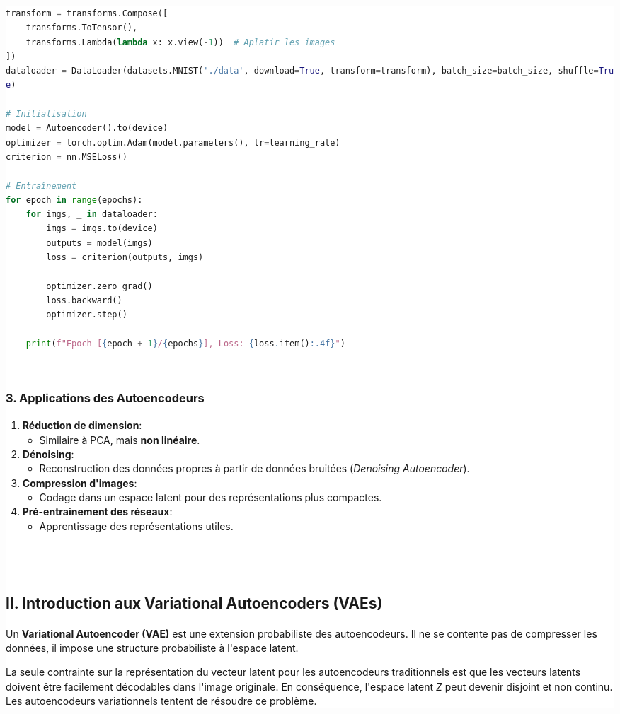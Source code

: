 ```python
transform = transforms.Compose([
    transforms.ToTensor(),
    transforms.Lambda(lambda x: x.view(-1))  # Aplatir les images
])
dataloader = DataLoader(datasets.MNIST('./data', download=True, transform=transform), batch_size=batch_size, shuffle=True)

# Initialisation
model = Autoencoder().to(device)
optimizer = torch.optim.Adam(model.parameters(), lr=learning_rate)
criterion = nn.MSELoss()

# Entraînement
for epoch in range(epochs):
    for imgs, _ in dataloader:
        imgs = imgs.to(device)
        outputs = model(imgs)
        loss = criterion(outputs, imgs)

        optimizer.zero_grad()
        loss.backward()
        optimizer.step()

    print(f"Epoch [{epoch + 1}/{epochs}], Loss: {loss.item():.4f}")
```

<br>

### 3. **Applications des Autoencodeurs**

1. **Réduction de dimension**:
   - Similaire à PCA, mais **non linéaire**.
2. **Dénoising**:
   - Reconstruction des données propres à partir de données bruitées (*Denoising Autoencoder*).
3. **Compression d'images**:
   - Codage dans un espace latent pour des représentations plus compactes.
4. **Pré-entrainement des réseaux**:
   - Apprentissage des représentations utiles.




<br>
<br>

## **II. Introduction aux Variational Autoencoders (VAEs)**

Un **Variational Autoencoder (VAE)** est une extension probabiliste des autoencodeurs. Il ne se contente pas de compresser les données,  il impose une structure probabiliste à l'espace latent.

La seule contrainte sur la représentation du vecteur latent pour les autoencodeurs traditionnels est que les vecteurs latents doivent être facilement décodables dans l'image originale. En conséquence, l'espace latent $Z$ peut devenir disjoint et non continu. Les autoencodeurs variationnels tentent de résoudre ce problème.
